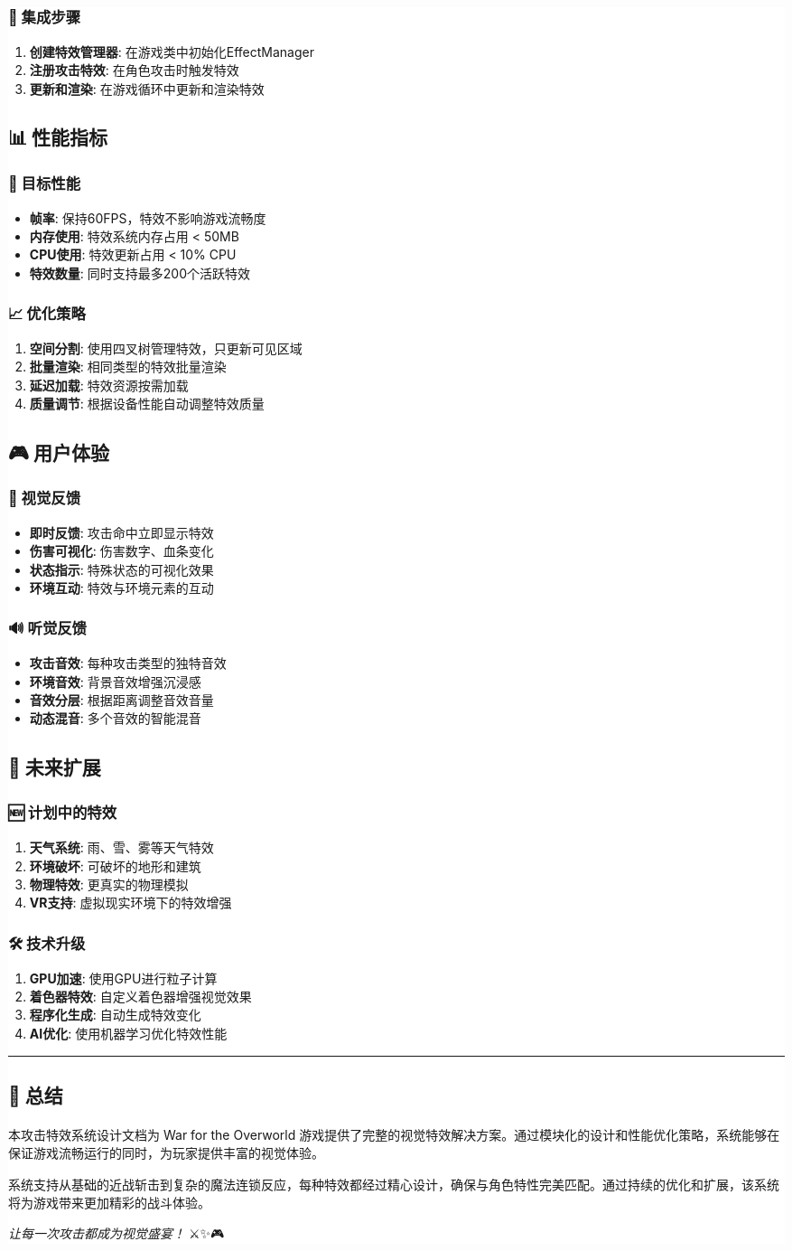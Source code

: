### 🚀 集成步骤

1. **创建特效管理器**: 在游戏类中初始化EffectManager
2. **注册攻击特效**: 在角色攻击时触发特效
3. **更新和渲染**: 在游戏循环中更新和渲染特效

## 📊 性能指标

### 🎯 目标性能

- **帧率**: 保持60FPS，特效不影响游戏流畅度
- **内存使用**: 特效系统内存占用 < 50MB
- **CPU使用**: 特效更新占用 < 10% CPU
- **特效数量**: 同时支持最多200个活跃特效

### 📈 优化策略

1. **空间分割**: 使用四叉树管理特效，只更新可见区域
2. **批量渲染**: 相同类型的特效批量渲染
3. **延迟加载**: 特效资源按需加载
4. **质量调节**: 根据设备性能自动调整特效质量

## 🎮 用户体验

### 🎨 视觉反馈

- **即时反馈**: 攻击命中立即显示特效
- **伤害可视化**: 伤害数字、血条变化
- **状态指示**: 特殊状态的可视化效果
- **环境互动**: 特效与环境元素的互动

### 🔊 听觉反馈

- **攻击音效**: 每种攻击类型的独特音效
- **环境音效**: 背景音效增强沉浸感
- **音效分层**: 根据距离调整音效音量
- **动态混音**: 多个音效的智能混音

## 🔮 未来扩展

### 🆕 计划中的特效

1. **天气系统**: 雨、雪、雾等天气特效
2. **环境破坏**: 可破坏的地形和建筑
3. **物理特效**: 更真实的物理模拟
4. **VR支持**: 虚拟现实环境下的特效增强

### 🛠️ 技术升级

1. **GPU加速**: 使用GPU进行粒子计算
2. **着色器特效**: 自定义着色器增强视觉效果
3. **程序化生成**: 自动生成特效变化
4. **AI优化**: 使用机器学习优化特效性能

---

## 📝 总结

本攻击特效系统设计文档为 War for the Overworld 游戏提供了完整的视觉特效解决方案。通过模块化的设计和性能优化策略，系统能够在保证游戏流畅运行的同时，为玩家提供丰富的视觉体验。

系统支持从基础的近战斩击到复杂的魔法连锁反应，每种特效都经过精心设计，确保与角色特性完美匹配。通过持续的优化和扩展，该系统将为游戏带来更加精彩的战斗体验。

*让每一次攻击都成为视觉盛宴！* ⚔️✨🎮